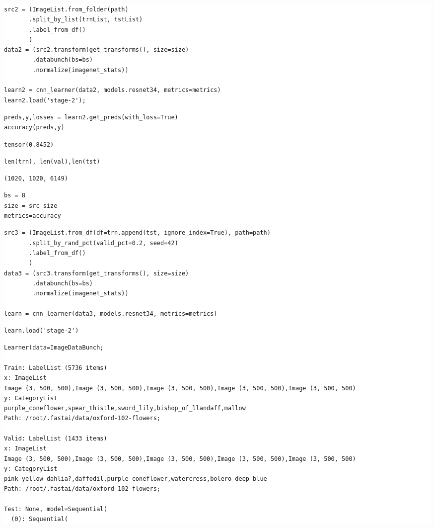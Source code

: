 ```
src2 = (ImageList.from_folder(path)
       .split_by_list(trnList, tstList)
       .label_from_df()
       )
data2 = (src2.transform(get_transforms(), size=size)
        .databunch(bs=bs)
        .normalize(imagenet_stats))

learn2 = cnn_learner(data2, models.resnet34, metrics=metrics)
learn2.load('stage-2');
```

```
preds,y,losses = learn2.get_preds(with_loss=True)
accuracy(preds,y)
```

```
tensor(0.8452)
```

```
len(trn), len(val),len(tst)
```

```
(1020, 1020, 6149)
```

```
bs = 8
size = src_size
metrics=accuracy
```

```
src3 = (ImageList.from_df(df=trn.append(tst, ignore_index=True), path=path)
       .split_by_rand_pct(valid_pct=0.2, seed=42)
       .label_from_df()
       )
data3 = (src3.transform(get_transforms(), size=size)
        .databunch(bs=bs)
        .normalize(imagenet_stats))

learn = cnn_learner(data3, models.resnet34, metrics=metrics)
```

```
learn.load('stage-2')
```

```
Learner(data=ImageDataBunch;

Train: LabelList (5736 items)
x: ImageList
Image (3, 500, 500),Image (3, 500, 500),Image (3, 500, 500),Image (3, 500, 500),Image (3, 500, 500)
y: CategoryList
purple_coneflower,spear_thistle,sword_lily,bishop_of_llandaff,mallow
Path: /root/.fastai/data/oxford-102-flowers;

Valid: LabelList (1433 items)
x: ImageList
Image (3, 500, 500),Image (3, 500, 500),Image (3, 500, 500),Image (3, 500, 500),Image (3, 500, 500)
y: CategoryList
pink-yellow_dahlia?,daffodil,purple_coneflower,watercress,bolero_deep_blue
Path: /root/.fastai/data/oxford-102-flowers;

Test: None, model=Sequential(
  (0): Sequential(
```